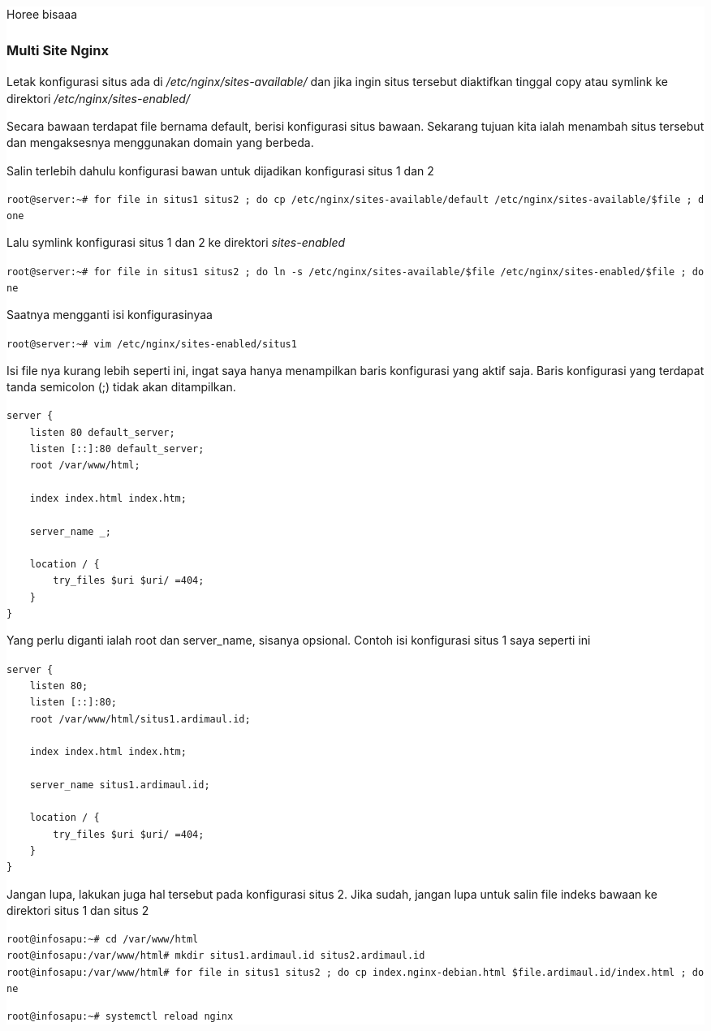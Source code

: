 Horee bisaaa

### Multi Site Nginx
Letak konfigurasi situs ada di */etc/nginx/sites-available/* dan jika ingin situs tersebut diaktifkan tinggal copy atau symlink ke direktori */etc/nginx/sites-enabled/*

Secara bawaan terdapat file bernama default, berisi konfigurasi situs bawaan. Sekarang tujuan kita ialah menambah situs tersebut dan mengaksesnya menggunakan domain yang berbeda.

Salin terlebih dahulu konfigurasi bawan untuk dijadikan konfigurasi situs 1 dan 2
```
root@server:~# for file in situs1 situs2 ; do cp /etc/nginx/sites-available/default /etc/nginx/sites-available/$file ; done
```
Lalu symlink konfigurasi situs 1 dan 2 ke direktori *sites-enabled*
```
root@server:~# for file in situs1 situs2 ; do ln -s /etc/nginx/sites-available/$file /etc/nginx/sites-enabled/$file ; done
```
Saatnya mengganti isi konfigurasinyaa
```
root@server:~# vim /etc/nginx/sites-enabled/situs1
```
Isi file nya kurang lebih seperti ini, ingat saya hanya menampilkan baris konfigurasi yang aktif saja. Baris konfigurasi yang terdapat tanda semicolon (;) tidak akan ditampilkan.
```
server {
	listen 80 default_server;
	listen [::]:80 default_server;
	root /var/www/html;
	
	index index.html index.htm;
	
	server_name _;
	
	location / {
		try_files $uri $uri/ =404;
	}
}
```
Yang perlu diganti ialah root dan server_name, sisanya opsional. Contoh isi konfigurasi situs 1 saya seperti ini
```
server {
	listen 80;
	listen [::]:80;
	root /var/www/html/situs1.ardimaul.id;
	
	index index.html index.htm;
	
	server_name situs1.ardimaul.id;
	
	location / {
		try_files $uri $uri/ =404;
	}
}
```
Jangan lupa, lakukan juga hal tersebut pada konfigurasi situs 2. Jika sudah, jangan lupa untuk salin file indeks bawaan ke direktori situs 1 dan situs 2
```
root@infosapu:~# cd /var/www/html
root@infosapu:/var/www/html# mkdir situs1.ardimaul.id situs2.ardimaul.id
root@infosapu:/var/www/html# for file in situs1 situs2 ; do cp index.nginx-debian.html $file.ardimaul.id/index.html ; done
```
```
root@infosapu:~# systemctl reload nginx
```